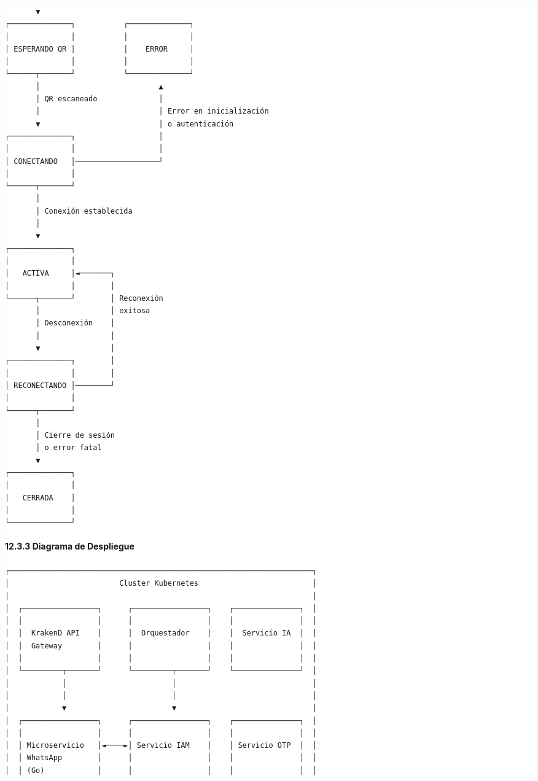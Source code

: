 ```
       ▼
┌──────────────┐           ┌──────────────┐
│              │           │              │
│ ESPERANDO QR │           │    ERROR     │
│              │           │              │
└──────┬───────┘           └──────────────┘
       │                           ▲
       │ QR escaneado              │
       │                           │ Error en inicialización
       ▼                           │ o autenticación
┌──────────────┐                   │
│              │                   │
│ CONECTANDO   │───────────────────┘
│              │
└──────┬───────┘
       │
       │ Conexión establecida
       │
       ▼
┌──────────────┐
│              │
│   ACTIVA     │◄───────┐
│              │        │
└──────┬───────┘        │ Reconexión
       │                │ exitosa
       │ Desconexión    │
       │                │
       ▼                │
┌──────────────┐        │
│              │        │
│ RECONECTANDO │────────┘
│              │
└──────┬───────┘
       │
       │ Cierre de sesión
       │ o error fatal
       ▼
┌──────────────┐
│              │
│   CERRADA    │
│              │
└──────────────┘
```

#### 12.3.3 Diagrama de Despliegue

```
┌─────────────────────────────────────────────────────────────────────┐
│                         Cluster Kubernetes                          │
│                                                                     │
│  ┌─────────────────┐      ┌─────────────────┐    ┌───────────────┐  │
│  │                 │      │                 │    │               │  │
│  │  KrakenD API    │      │  Orquestador    │    │  Servicio IA  │  │
│  │  Gateway        │      │                 │    │               │  │
│  │                 │      │                 │    │               │  │
│  └─────────┬───────┘      └─────────┬───────┘    └───────────────┘  │
│            │                        │                               │
│            │                        │                               │
│            ▼                        ▼                               │
│  ┌─────────────────┐      ┌─────────────────┐    ┌───────────────┐  │
│  │                 │      │                 │    │               │  │
│  │ Microservicio   │◄────►│ Servicio IAM    │    │ Servicio OTP  │  │
│  │ WhatsApp        │      │                 │    │               │  │
│  │ (Go)            │      │                 │    │               │  │
```